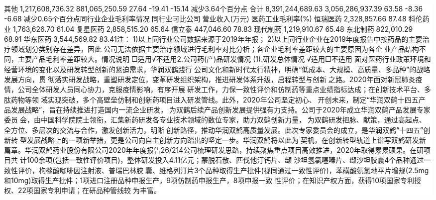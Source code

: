 其他
1,217,608,736.32
881,065,250.59
27.64
-19.41
-15.14
减少3.64个百分点
合计
8,391,244,689.63
3,056,286,937.39
63.58
-8.36
-6.68
减少0.65个百分点同行业企业毛利率情况
同行业可比公司
营业收入(万元)
医药工业毛利率(%)
恒瑞医药
2,328,857.66
87.48
科伦药业
1,763,626.70
61.04
复星医药
2,858,515.20
65.64
信立泰
447,046.60
78.83
现代制药
1,219,910.67
65.48
东北制药
822,010.29
68.91
华东医药
3,544,569.82
83.41注：
1)以上同行业公司数据来源于2019年年报；
2)以上同行业企业在2019年度报告中按药品的主要治疗领域划分类别存在差异，因此
公司无法依据主要治疗领域进行毛利率对比分析；各企业毛利率差距较大的主要原因为各企
业产品结构不同，主要产品毛利率差距较大。情况说明
□适用√不适用2.公司药(产)品研发情况
(1).研发总体情况
√适用□不适用
面对医药行业政策环境和经营环境的变化以及研发转型创新的紧迫需求，华润双鹤践行
公司文化和新时代太行精神，明确“低成本、大规模、高质量、多品种”的战略发展方向，贯
彻落实研发战略，重塑研发定位，变革研发组织架构，推进研发体系升级，启程转型与创新
之路。2020年面对新冠肺炎疫情，公司全体研发人员同心协力，克服疫情影响，有序开展
研发工作，力保一致性评价和仿制药等重点业绩指标达成；在创新技术平台、多肽药物等领
域实现突破，多个高壁垒仿制和创新药项目进入研发管线。此外，2020年公司坚定初心、
开创未来，制定“华润双鹤十四五产品发展战略”，旨在持续推进打造国内一流企业研发，
为双鹤后续产品创新发展提供强有力支持。公司于2020年成立华润双鹤产品发展专家委员
会，由中国科学院院士领衔，汇集新药研发各专业技术领域的数位专家，助力双鹤创新力量，
为双鹤研发把脉、献策，通过高起点、全方位、多层次的交流与合作，激发创新活力，明晰
创新路径，推动华润双鹤高质量发展。此次专家委员会的成立，是华润双鹤“十四五”创新转
型发展战略上的一项新举措，更是公司向自主创新方向踏出的坚定一步。华润双鹤将以此为
契机，在创新转型轨道上谱写双鹤研发新篇章。华润双鹤药业股份有限公司2020年年度报告26/214公司梳理研发思路，持续聚焦重点项目高效推进，2020年取得累累硕果。在研项目共
计100余项(包括一致性评价项目)，整体研发投入4.11亿元；蒙脱石散、匹伐他汀钙片、缬
沙坦氢氯噻嗪片、缬沙坦胶囊4个品种通过一致性评价，枸橼酸咖啡因注射液、普瑞巴林胶
囊、维格列汀片3个品种取得生产批件(视同通过一致性评价)，苯磺酸氨氯地平片增规(2.5mg
和10mg)取得生产批件；1项进口注册品种申报生产，9项仿制药申报生产，8项申报一致
性评价；在知识产权方面，获得10项国家专利授权、22项国家专利申请；在研品种管线较
为丰富。